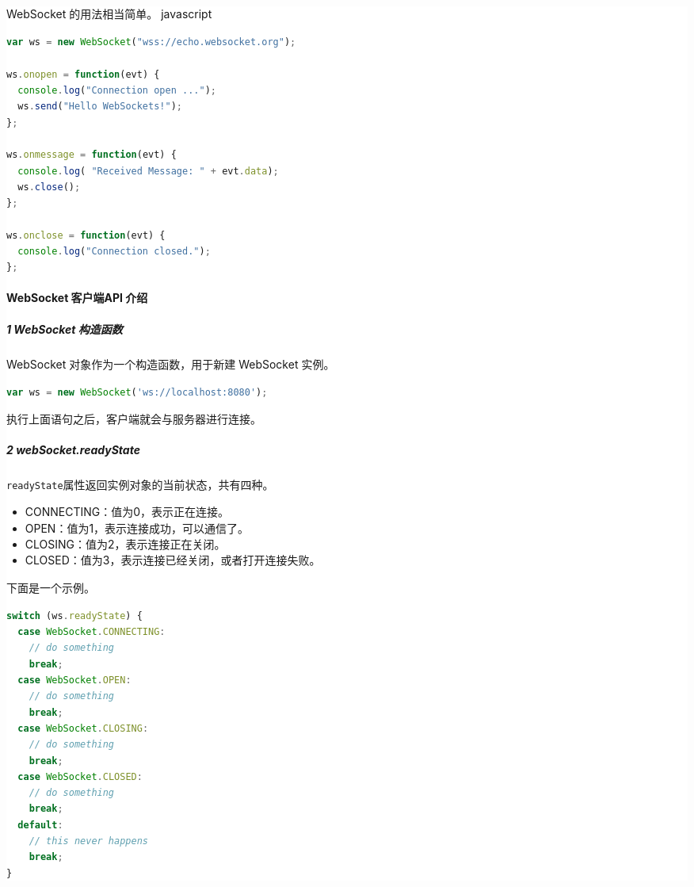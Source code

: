 WebSocket 的用法相当简单。 javascript

```javascript
var ws = new WebSocket("wss://echo.websocket.org");

ws.onopen = function(evt) { 
  console.log("Connection open ..."); 
  ws.send("Hello WebSockets!");
};

ws.onmessage = function(evt) {
  console.log( "Received Message: " + evt.data);
  ws.close();
};

ws.onclose = function(evt) {
  console.log("Connection closed.");
};      
```

#### WebSocket 客户端API 介绍

##### 1 WebSocket 构造函数

WebSocket 对象作为一个构造函数，用于新建 WebSocket 实例。

```javascript
var ws = new WebSocket('ws://localhost:8080');
```

执行上面语句之后，客户端就会与服务器进行连接。

##### 2 webSocket.readyState

`readyState`属性返回实例对象的当前状态，共有四种。

- CONNECTING：值为0，表示正在连接。
- OPEN：值为1，表示连接成功，可以通信了。
- CLOSING：值为2，表示连接正在关闭。
- CLOSED：值为3，表示连接已经关闭，或者打开连接失败。

下面是一个示例。

```javascript
switch (ws.readyState) {
  case WebSocket.CONNECTING:
    // do something
    break;
  case WebSocket.OPEN:
    // do something
    break;
  case WebSocket.CLOSING:
    // do something
    break;
  case WebSocket.CLOSED:
    // do something
    break;
  default:
    // this never happens
    break;
}
```

